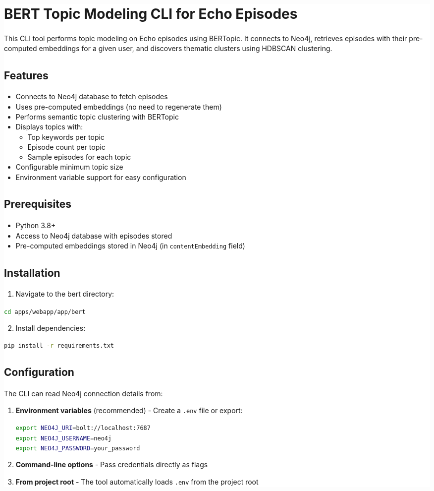 # BERT Topic Modeling CLI for Echo Episodes

This CLI tool performs topic modeling on Echo episodes using BERTopic. It connects to Neo4j, retrieves episodes with their pre-computed embeddings for a given user, and discovers thematic clusters using HDBSCAN clustering.

## Features

- Connects to Neo4j database to fetch episodes
- Uses pre-computed embeddings (no need to regenerate them)
- Performs semantic topic clustering with BERTopic
- Displays topics with:
  - Top keywords per topic
  - Episode count per topic
  - Sample episodes for each topic
- Configurable minimum topic size
- Environment variable support for easy configuration

## Prerequisites

- Python 3.8+
- Access to Neo4j database with episodes stored
- Pre-computed embeddings stored in Neo4j (in `contentEmbedding` field)

## Installation

1. Navigate to the bert directory:

```bash
cd apps/webapp/app/bert
```

2. Install dependencies:

```bash
pip install -r requirements.txt
```

## Configuration

The CLI can read Neo4j connection details from:

1. **Environment variables** (recommended) - Create a `.env` file or export:

   ```bash
   export NEO4J_URI=bolt://localhost:7687
   export NEO4J_USERNAME=neo4j
   export NEO4J_PASSWORD=your_password
   ```

2. **Command-line options** - Pass credentials directly as flags

3. **From project root** - The tool automatically loads `.env` from the project root
